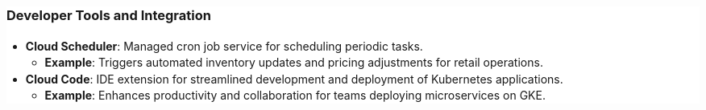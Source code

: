 ### Developer Tools and Integration
- **Cloud Scheduler**: Managed cron job service for scheduling periodic tasks.
  - **Example**: Triggers automated inventory updates and pricing adjustments for retail operations.
- **Cloud Code**: IDE extension for streamlined development and deployment of Kubernetes applications.
  - **Example**: Enhances productivity and collaboration for teams deploying microservices on GKE.
